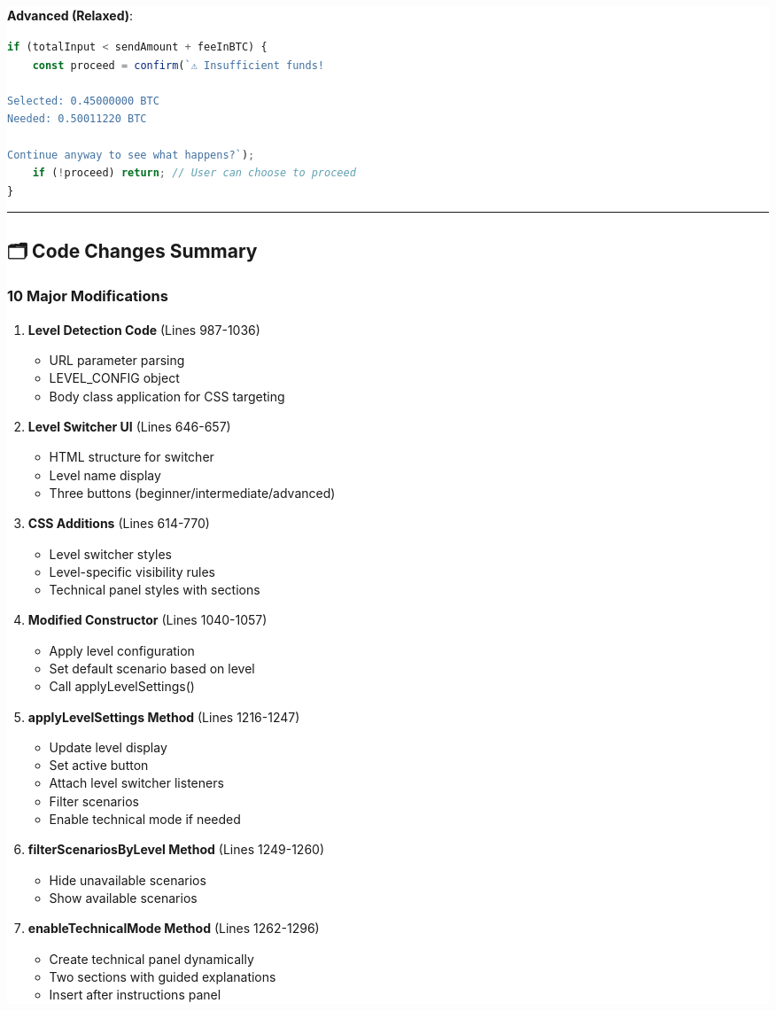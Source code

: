 **Advanced (Relaxed)**:
```javascript
if (totalInput < sendAmount + feeInBTC) {
    const proceed = confirm(`⚠️ Insufficient funds!

Selected: 0.45000000 BTC
Needed: 0.50011220 BTC

Continue anyway to see what happens?`);
    if (!proceed) return; // User can choose to proceed
}
```

---

## 🗂️ Code Changes Summary

### 10 Major Modifications

1. **Level Detection Code** (Lines 987-1036)
   - URL parameter parsing
   - LEVEL_CONFIG object
   - Body class application for CSS targeting

2. **Level Switcher UI** (Lines 646-657)
   - HTML structure for switcher
   - Level name display
   - Three buttons (beginner/intermediate/advanced)

3. **CSS Additions** (Lines 614-770)
   - Level switcher styles
   - Level-specific visibility rules
   - Technical panel styles with sections

4. **Modified Constructor** (Lines 1040-1057)
   - Apply level configuration
   - Set default scenario based on level
   - Call applyLevelSettings()

5. **applyLevelSettings Method** (Lines 1216-1247)
   - Update level display
   - Set active button
   - Attach level switcher listeners
   - Filter scenarios
   - Enable technical mode if needed

6. **filterScenariosByLevel Method** (Lines 1249-1260)
   - Hide unavailable scenarios
   - Show available scenarios

7. **enableTechnicalMode Method** (Lines 1262-1296)
   - Create technical panel dynamically
   - Two sections with guided explanations
   - Insert after instructions panel
